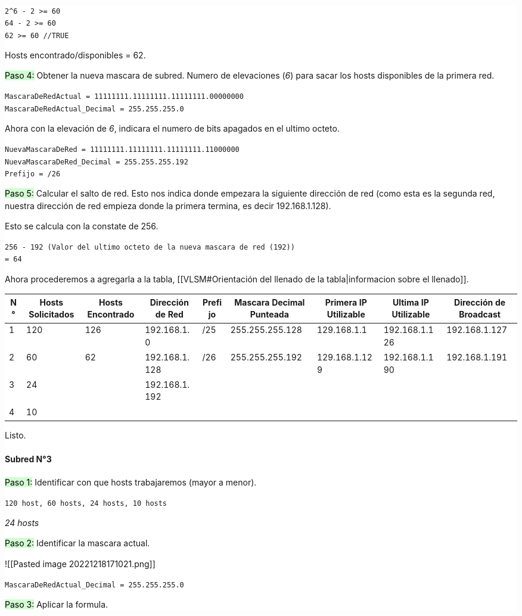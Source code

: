 	2^6 - 2 >= 60 
	64 - 2 >= 60
	62 >= 60 //TRUE

Hosts encontrado/disponibles = 62.

<mark style="background: #BBFABBA6;">Paso 4:</mark> Obtener la nueva mascara de subred.
Numero de elevaciones (*6*) para sacar los hosts disponibles de la primera red.

	MascaraDeRedActual = 11111111.11111111.11111111.00000000
	MascaraDeRedActual_Decimal = 255.255.255.0

Ahora con la elevación de *6*, indicara el numero de bits apagados en el ultimo octeto.

	NuevaMascaraDeRed = 11111111.11111111.11111111.11000000
	NuevaMascaraDeRed_Decimal = 255.255.255.192
	Prefijo = /26

<mark style="background: #BBFABBA6;">Paso 5:</mark> Calcular el salto de red. Esto nos indica donde empezara la siguiente dirección de red (como esta es la segunda red, nuestra dirección de red empieza donde la primera termina, es decir 192.168.1.128).

Esto se calcula con la constate de 256.

	256 - 192 (Valor del ultimo octeto de la nueva mascara de red (192))
	= 64

Ahora procederemos a agregarla a la tabla, [[VLSM#Orientación del llenado de la tabla|informacion sobre el llenado]].

| N°  | Hosts Solicitados | Hosts Encontrado | Dirección de Red | Prefijo | Mascara Decimal Punteada | Primera IP Utilizable | Ultima IP Utilizable | Dirección de Broadcast |
| --- | ----------------- | ---------------- | ---------------- | ------- | ------------------------ | --------------------- | -------------------- | ---------------------- |
| 1   | 120               | 126              | 192.168.1.0      | /25     | 255.255.255.128          | 129.168.1.1         | 192.168.1.126        |   192.168.1.127                     |
| 2   | 60                | 62               | 192.168.1.128    | /26     | 255.255.255.192          | 129.168.1.129         | 192.168.1.190        | 192.168.1.191          |
| 3   | 24                |                  | 192.168.1.192    |         |                          |                       |                      |                        |
| 4   | 10                |                  |                  |         |                          |                       |                      |                        |

Listo.

#### Subred N°3

<mark style="background: #BBFABBA6;">Paso 1:</mark> Identificar con que hosts trabajaremos (mayor a menor).

	120 host, 60 hosts, 24 hosts, 10 hosts

*24 hosts*

<mark style="background: #BBFABBA6;">Paso 2:</mark> Identificar la mascara actual.


![[Pasted image 20221218171021.png]]

	MascaraDeRedActual_Decimal = 255.255.255.0


<mark style="background: #BBFABBA6;">Paso 3:</mark> Aplicar la formula.
